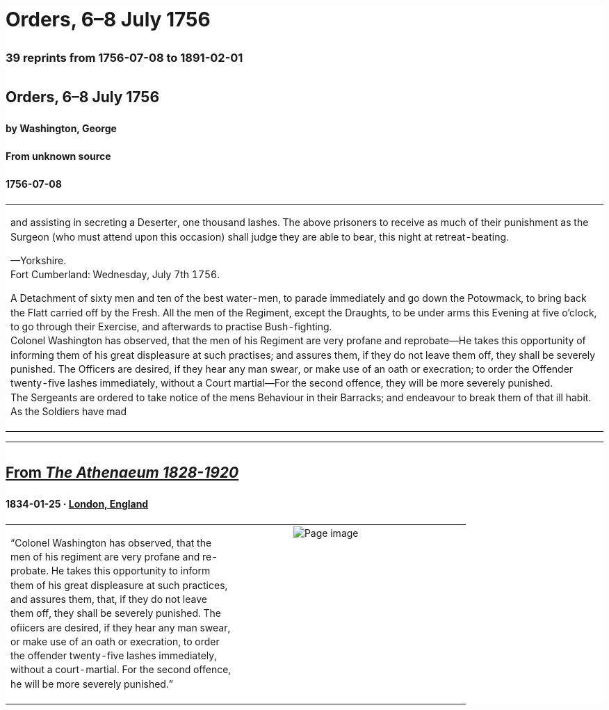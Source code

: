 
# Orders, 6–8 July 1756

### 39 reprints from 1756-07-08 to 1891-02-01

## Orders, 6–8 July 1756

#### by Washington, George

#### From unknown source

#### 1756-07-08

<table style="width: 100%;"><tr><td style="width: 50%">

and assisting in secreting a Deserter, one thousand lashes. The above prisoners to receive as much of their punishment as the Surgeon (who must attend upon this occasion) shall judge they are able to bear, this night at retreat-beating.  
  
  
  
—Yorkshire.  
Fort Cumberland: Wednesday, July 7th 1756.  
  
A Detachment of sixty men and ten of the best water-men, to parade immediately and go down the Potowmack, to bring back the Flatt carried off by the Fresh. All the men of the Regiment, except the Draughts, to be under arms this Evening at five o’clock, to go through their Exercise, and afterwards to practise Bush-fighting.  
Colonel Washington has observed, that the men of his Regiment are very profane and reprobate—He takes this opportunity of informing them of his great displeasure at such practises; and assures them, if they do not leave them off, they shall be severely punished. The Officers are desired, if they hear any man swear, or make use of an oath or execration; to order the Offender twenty-five lashes immediately, without a Court martial—For the second offence, they will be more severely punished.  
The Sergeants are ordered to take notice of the mens Behaviour in their Barracks; and endeavour to break them of that ill habit. As the Soldiers have mad
</td></tr></table>

---

## [From _The Athenaeum 1828-1920_](https://archive.org/details/sim_athenaeum-uk_1834-01-25_326/page/n1/mode/1up?view=theater)

#### 1834-01-25 &middot; [London, England](http://dbpedia.org/resource/London)

<table style="width: 100%;"><tr><td style="width: 50%">

  
  
“Colonel Washington has observed, that the  
men of his regiment are very profane and re-  
probate. He takes this opportunity to inform  
them of his great displeasure at such practices,  
and assures them, that, if they do not leave  
them off, they shall be severely punished. The  
ofiicers are desired, if they hear any man swear,  
or make use of an oath or execration, to order  
the offender twenty-five lashes immediately,  
without a court-martial. For the second offence,  
he will be more severely punished.”
</td><td style="width: 50%; max-height: 75%; margin: auto; display: block;">
<img alt="Page image" src="https://iiif.archive.org/image/iiif/2/sim_athenaeum-uk_1834-01-25_326%2Fsim_athenaeum-uk_1834-01-25_326_jp2.zip%2Fsim_athenaeum-uk_1834-01-25_326_jp2%2Fsim_athenaeum-uk_1834-01-25_326_0001.jp2/pct:41.388518024032045,19.279877425944843,24.966622162883844,10.674157303370787/600,/0/default.jpg"/>
</td>
</tr></table>
